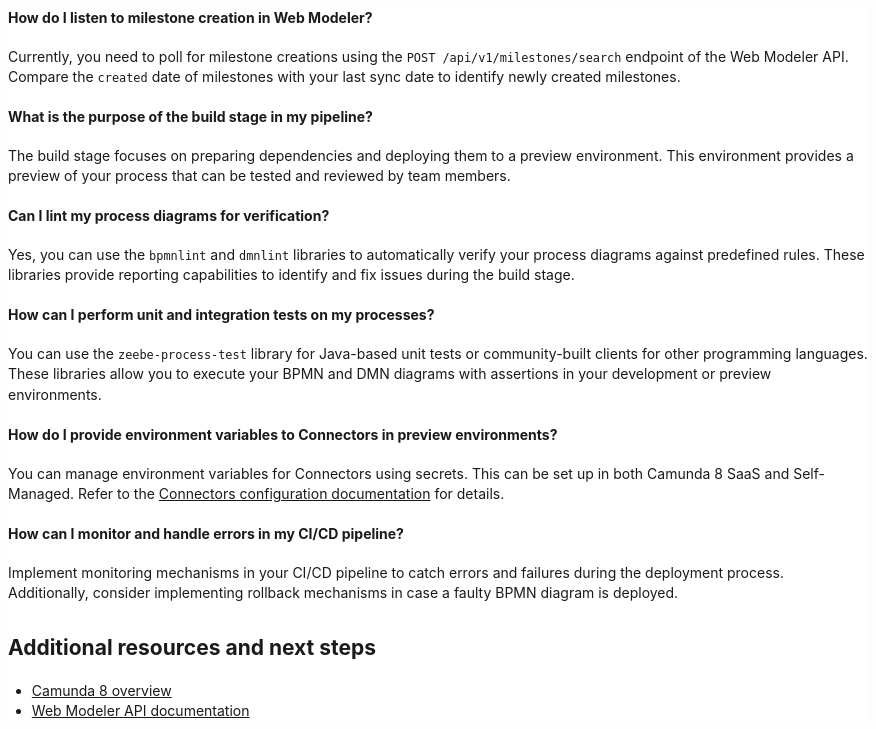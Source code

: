 #### How do I listen to milestone creation in Web Modeler?

Currently, you need to poll for milestone creations using the `POST /api/v1/milestones/search` endpoint of the Web Modeler API. Compare the `created` date of milestones with your last sync date to identify newly created milestones.

#### What is the purpose of the build stage in my pipeline?

The build stage focuses on preparing dependencies and deploying them to a preview environment. This environment provides a preview of your process that can be tested and reviewed by team members.

#### Can I lint my process diagrams for verification?

Yes, you can use the `bpmnlint` and `dmnlint` libraries to automatically verify your process diagrams against predefined rules. These libraries provide reporting capabilities to identify and fix issues during the build stage.

#### How can I perform unit and integration tests on my processes?

You can use the `zeebe-process-test` library for Java-based unit tests or community-built clients for other programming languages. These libraries allow you to execute your BPMN and DMN diagrams with assertions in your development or preview environments.

#### How do I provide environment variables to Connectors in preview environments?

You can manage environment variables for Connectors using secrets. This can be set up in both Camunda 8 SaaS and Self-Managed. Refer to the [Connectors configuration documentation](/components/connectors/introduction.md) for details.

#### How can I monitor and handle errors in my CI/CD pipeline?

Implement monitoring mechanisms in your CI/CD pipeline to catch errors and failures during the deployment process. Additionally, consider implementing rollback mechanisms in case a faulty BPMN diagram is deployed.

## Additional resources and next steps

- [Camunda 8 overview](https://bit.ly/3TjNEm7)
- [Web Modeler API documentation](/apis-tools/web-modeler-api/index.md)
